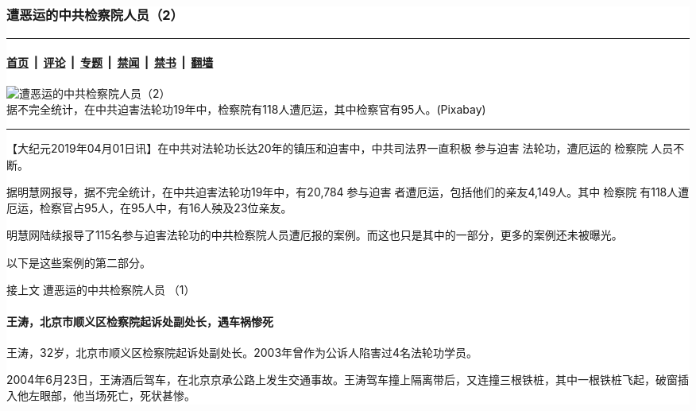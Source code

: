 ### 遭恶运的中共检察院人员（2）

---

#### [首页](../../../..?n11155819) &nbsp;|&nbsp; [评论](../../../../../epoch-comment?n11155819) &nbsp;|&nbsp; [专题](../../../../../epoch-special?n11155819) &nbsp;|&nbsp; [禁闻](../../../../../epoch-news?n11155819) &nbsp;|&nbsp; [禁书](../../../../../books?n11155819) &nbsp;|&nbsp; [翻墙](https://github.com/gfw-breaker/nogfw/blob/master/README.md?n11155819)


<div><img alt="遭恶运的中共检察院人员（2）" class="attachment-djy_600_400 size-djy_600_400 wp-post-image" src="https://i.epochtimes.com/assets/uploads/2019/04/6188021e1d157db314114fe3959cd28f.jpg"/>
<div class="caption">
 据不完全统计，在中共迫害法轮功19年中，检察院有118人遭厄运，其中检察官有95人。(Pixabay)
</div></div><hr/><div class="post_content" id="artbody" itemprop="articleBody">
 
 <p>
  【大纪元2019年04月01日讯】在中共对法轮功长达20年的镇压和迫害中，中共司法界一直积极
  <ok href="https://www.epochtimes.com/gb/tag/%E5%8F%82%E4%B8%8E%E8%BF%AB%E5%AE%B3.html">
   参与迫害
  </ok>
  法轮功，遭厄运的
  <ok href="https://www.epochtimes.com/gb/tag/%E6%A3%80%E5%AF%9F%E9%99%A2.html">
   检察院
  </ok>
  人员不断。
 </p>
 <p>
  据明慧网报导，据不完全统计，在中共迫害法轮功19年中，有20,784
  <ok href="https://www.epochtimes.com/gb/tag/%E5%8F%82%E4%B8%8E%E8%BF%AB%E5%AE%B3.html">
   参与迫害
  </ok>
  者遭厄运，包括他们的亲友4,149人。其中
  <ok href="https://www.epochtimes.com/gb/tag/%E6%A3%80%E5%AF%9F%E9%99%A2.html">
   检察院
  </ok>
  有118人遭厄运，检察官占95人，在95人中，有16人殃及23位亲友。
 </p>
 <p>
  明慧网陆续报导了115名参与迫害法轮功的中共检察院人员遭厄报的案例。而这也只是其中的一部分，更多的案例还未被曝光。
 </p>
 <p>
  以下是这些案例的第二部分。
 </p>
 <p>
  接上文
  <ok href="https://www.epochtimes.com/gb/19/3/31/n11152763.htm">
   遭恶运的中共检察院人员 （1）
  </ok>
 </p>
 <h4>
  <b>
   王涛，北京市顺义区检察院起诉处副处长，遇车祸惨死
  </b>
 </h4>
 <p>
  王涛，32岁，北京市顺义区检察院起诉处副处长。2003年曾作为公诉人陷害过4名法轮功学员。
 </p>
 <p>
  2004年6月23日，王涛酒后驾车，在北京京承公路上发生交通事故。王涛驾车撞上隔离带后，又连撞三根铁桩，其中一根铁桩飞起，破窗插入他左眼部，他当场死亡，死状甚惨。
 </p>
 <h4>
  <b>